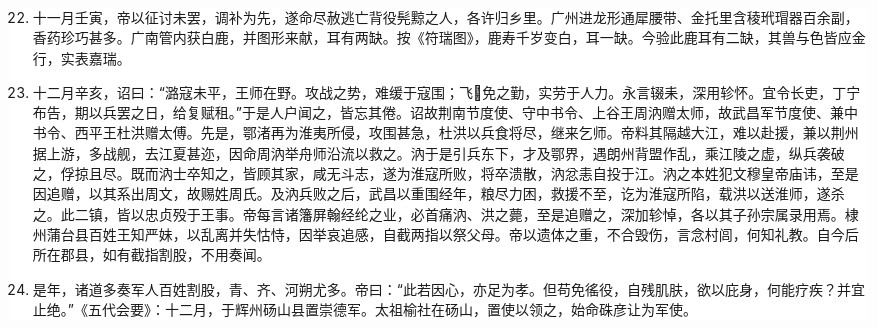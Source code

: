 22. <span id="太祖纪三-22"></span>
十一月壬寅，帝以征讨未罢，调补为先，遂命尽赦逃亡背役髡黥之人，各许归乡里。广州进龙形通犀腰带、金托里含稜玳瑁器百余副，香药珍巧甚多。广南管内获白鹿，并图形来献，耳有两缺。按《符瑞图》，鹿寿千岁变白，耳一缺。今验此鹿耳有二缺，其兽与色皆应金行，实表嘉瑞。

23. <span id="太祖纪三-23"></span>
十二月辛亥，诏曰：“潞寇未平，王师在野。攻战之势，难缓于寇围；飞免之勤，实劳于人力。永言辍耒，深用轸怀。宜令长吏，丁宁布告，期以兵罢之日，给复赋租。”于是人户闻之，皆忘其倦。诏故荆南节度使、守中书令、上谷王周汭赠太师，故武昌军节度使、兼中书令、西平王杜洪赠太傅。先是，鄂渚再为淮夷所侵，攻围甚急，杜洪以兵食将尽，继来乞师。帝料其隔越大江，难以赴援，兼以荆州据上游，多战舰，去江夏甚迩，因命周汭举舟师沿流以救之。汭于是引兵东下，才及鄂界，遇朗州背盟作乱，乘江陵之虚，纵兵袭破之，俘掠且尽。既而汭士卒知之，皆顾其家，咸无斗志，遂为淮寇所败，将卒溃散，汭忿恚自投于江。汭之本姓犯文穆皇帝庙讳，至是因追赠，以其系出周文，故赐姓周氏。及汭兵败之后，武昌以重围经年，粮尽力困，救援不至，讫为淮寇所陷，载洪以送淮师，遂杀之。此二镇，皆以忠贞殁于王事。帝每言诸籓屏翰经纶之业，必首痛汭、洪之薨，至是追赠之，深加轸悼，各以其子孙宗属录用焉。棣州蒲台县百姓王知严妹，以乱离并失怙恃，因举哀追感，自截两指以祭父母。帝以遗体之重，不合毁伤，言念村闾，何知礼教。自今后所在郡县，如有截指割股，不用奏闻。

24. <span id="太祖纪三-24"></span>
是年，诸道多奏军人百姓割股，青、齐、河朔尤多。帝曰：“此若因心，亦足为孝。但苟免徭役，自残肌肤，欲以庇身，何能疗疾？并宜止绝。”《五代会要》：十二月，于辉州砀山县置崇德军。太祖榆社在砀山，置使以领之，始命硃彦让为军使。
